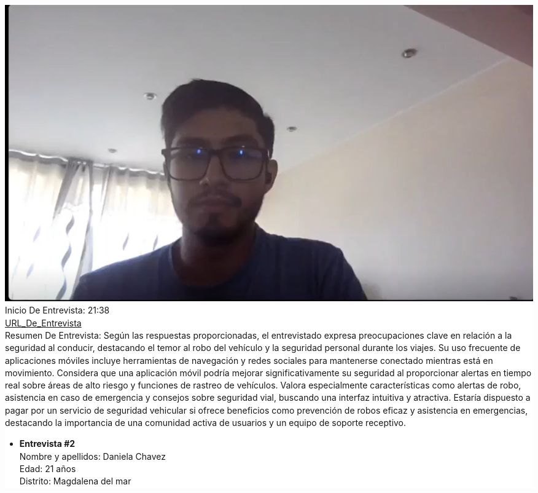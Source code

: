 ![Entrevista_Seg02_RenzoEnciso](assets/Registro_Entrevista_Seg02_RenzoEnciso.png) <br>
Inicio De Entrevista: 21:38 <br>
[URL_De_Entrevista](https://upcedupe-my.sharepoint.com/:v:/g/personal/u20201e475_upc_edu_pe/EQ36Jmr56RxAsQUCmkPi_OoBGThlcK04v3YbnWPa7OVI_A?e=SjO0A6&nav=eyJyZWZlcnJhbEluZm8iOnsicmVmZXJyYWxBcHAiOiJTdHJlYW1XZWJBcHAiLCJyZWZlcnJhbFZpZXciOiJTaGFyZURpYWxvZy1MaW5rIiwicmVmZXJyYWxBcHBQbGF0Zm9ybSI6IldlYiIsInJlZmVycmFsTW9kZSI6InZpZXcifX0%3D) <br>
Resumen De Entrevista: Según las respuestas proporcionadas, el entrevistado expresa preocupaciones clave en relación a la seguridad al conducir, destacando el temor al robo del vehículo y la seguridad personal durante los viajes. Su uso frecuente de aplicaciones móviles incluye herramientas de navegación y redes sociales para mantenerse conectado mientras está en movimiento. Considera que una aplicación móvil podría mejorar significativamente su seguridad al proporcionar alertas en tiempo real sobre áreas de alto riesgo y funciones de rastreo de vehículos. Valora especialmente características como alertas de robo, asistencia en caso de emergencia y consejos sobre seguridad vial, buscando una interfaz intuitiva y atractiva. Estaría dispuesto a pagar por un servicio de seguridad vehicular si ofrece beneficios como prevención de robos eficaz y asistencia en emergencias, destacando la importancia de una comunidad activa de usuarios y un equipo de soporte receptivo.


- **Entrevista #2** <br>
Nombre y apellidos: Daniela Chavez <br>
Edad: 21 años <br>
Distrito: Magdalena del mar <br>